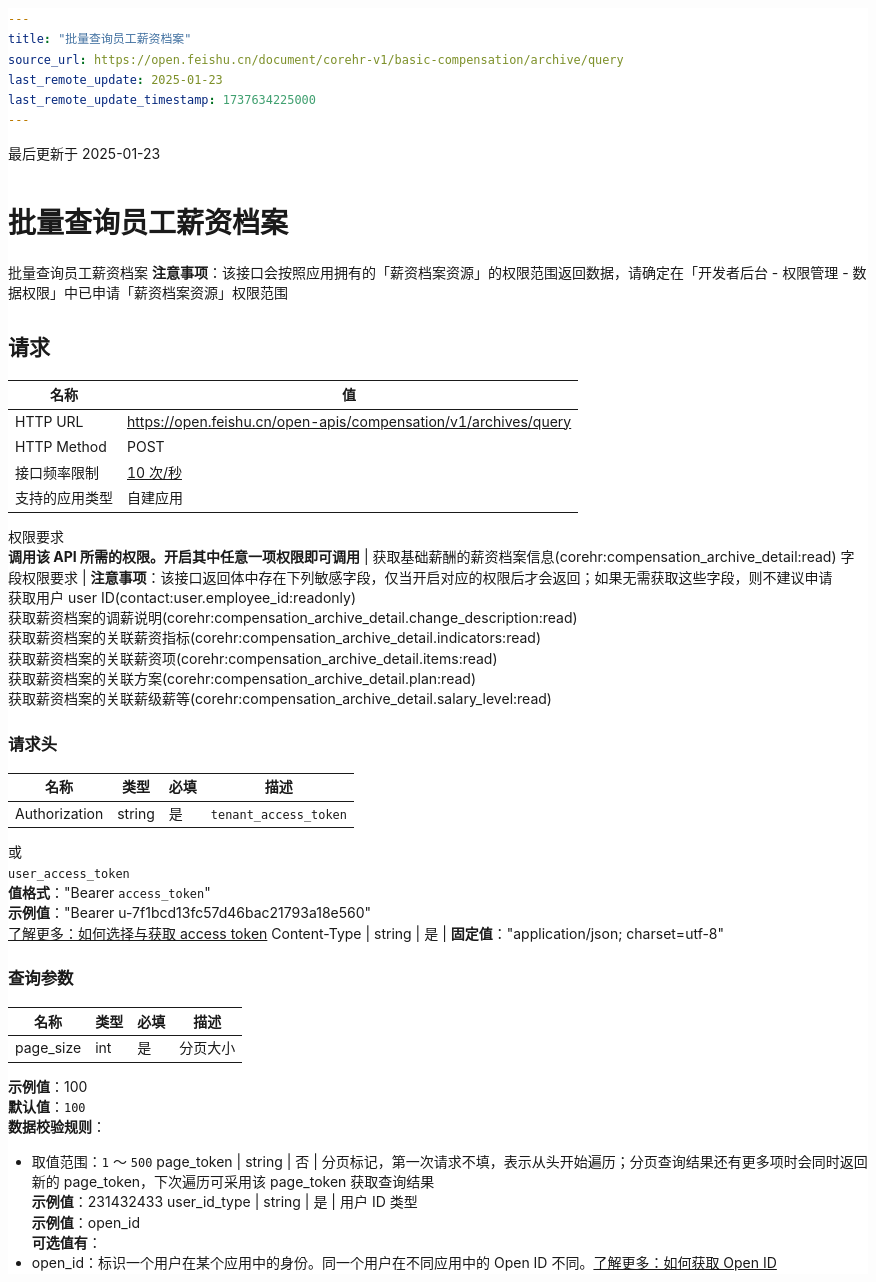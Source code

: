 ```yaml
---
title: "批量查询员工薪资档案"
source_url: https://open.feishu.cn/document/corehr-v1/basic-compensation/archive/query
last_remote_update: 2025-01-23
last_remote_update_timestamp: 1737634225000
---
```

最后更新于 2025-01-23

# 批量查询员工薪资档案

批量查询员工薪资档案
**注意事项**：该接口会按照应用拥有的「薪资档案资源」的权限范围返回数据，请确定在「开发者后台 - 权限管理 - 数据权限」中已申请「薪资档案资源」权限范围

## 请求
名称 | 值
---|---
HTTP URL | https://open.feishu.cn/open-apis/compensation/v1/archives/query
HTTP Method | POST
接口频率限制 | [10 次/秒](https://open.feishu.cn/document/ukTMukTMukTM/uUzN04SN3QjL1cDN)
支持的应用类型 | 自建应用
权限要求  
            **调用该 API 所需的权限。开启其中任意一项权限即可调用** | 获取基础薪酬的薪资档案信息(corehr:compensation_archive_detail:read)
字段权限要求 | **注意事项**：该接口返回体中存在下列敏感字段，仅当开启对应的权限后才会返回；如果无需获取这些字段，则不建议申请  
        获取用户 user ID(contact:user.employee_id:readonly)  
        获取薪资档案的调薪说明(corehr:compensation_archive_detail.change_description:read)  
        获取薪资档案的关联薪资指标(corehr:compensation_archive_detail.indicators:read)  
        获取薪资档案的关联薪资项(corehr:compensation_archive_detail.items:read)  
        获取薪资档案的关联方案(corehr:compensation_archive_detail.plan:read)  
        获取薪资档案的关联薪级薪等(corehr:compensation_archive_detail.salary_level:read)

### 请求头

名称 | 类型 | 必填 | 描述
--- | --- | --- | ---
Authorization | string | 是 | `tenant_access_token`  
或  
`user_access_token`  
**值格式**："Bearer `access_token`"  
**示例值**："Bearer u-7f1bcd13fc57d46bac21793a18e560"  
[了解更多：如何选择与获取 access token](https://open.feishu.cn/document/uAjLw4CM/ugTN1YjL4UTN24CO1UjN/trouble-shooting/how-to-choose-which-type-of-token-to-use)
Content-Type | string | 是 | **固定值**："application/json; charset=utf-8"

### 查询参数

名称 | 类型 | 必填 | 描述
--- | --- | --- | ---
page_size | int | 是 | 分页大小  
**示例值**：100  
**默认值**：`100`  
**数据校验规则**：  
- 取值范围：`1` ～ `500`
page_token | string | 否 | 分页标记，第一次请求不填，表示从头开始遍历；分页查询结果还有更多项时会同时返回新的 page_token，下次遍历可采用该 page_token 获取查询结果  
**示例值**：231432433
user_id_type | string | 是 | 用户 ID 类型  
**示例值**：open_id  
**可选值有**：  
- open_id：标识一个用户在某个应用中的身份。同一个用户在不同应用中的 Open ID 不同。[了解更多：如何获取 Open ID](https://open.feishu.cn/document/uAjLw4CM/ugTN1YjL4UTN24CO1UjN/trouble-shooting/how-to-obtain-openid)  
